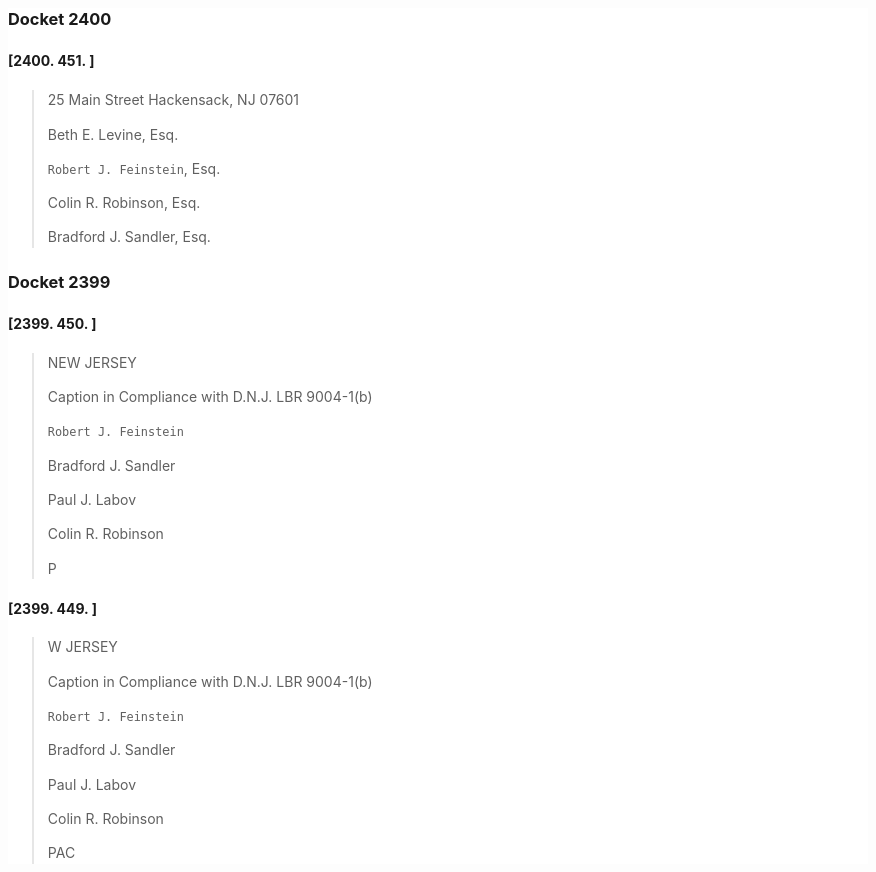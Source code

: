 ### Docket 2400

#### [2400. 451. ]
> 
> 
> 25 Main Street Hackensack, NJ 07601 
> 
> Beth E. Levine, Esq. 
> 
> `Robert J. Feinstein`, Esq. 
> 
> Colin R. Robinson, Esq. 
> 
> Bradford J. Sandler, Esq. 
> 


### Docket 2399

#### [2399. 450. ]
> NEW JERSEY
> 
> Caption in Compliance with D.N.J. LBR 9004-1\(b\) 
> 
> `Robert J. Feinstein` 
> 
> Bradford J. Sandler 
> 
>  Paul J. Labov 
> 
>  Colin R. Robinson 
> 
> P

#### [2399. 449. ]
> W JERSEY
> 
>  
> 
> Caption in Compliance with D.N.J. LBR 9004-1\(b\) 
> 
> `Robert J. Feinstein` 
> 
> Bradford J. Sandler 
> 
> Paul J. Labov 
> 
> Colin R. Robinson 
> 
> PAC
